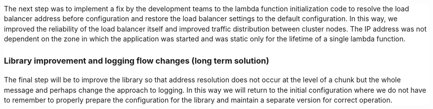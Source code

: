 The next step was to implement a fix by the development teams to the lambda function initialization code to resolve the load balancer address before configuration and restore the load balancer settings to the default configuration. In this way, we improved the reliability of the load balancer itself and improved traffic distribution between cluster nodes. The IP address was not dependent on the zone in which the application was started and was static only for the lifetime of a single lambda function.

### Library improvement and logging flow changes (long term solution)

The final step will be to improve the library so that address resolution does not occur at the level of a chunk but the whole message and perhaps change the approach to logging. In this way we will return to the initial configuration where we do not have to remember to properly prepare the configuration for the library and maintain a separate version for correct operation.
